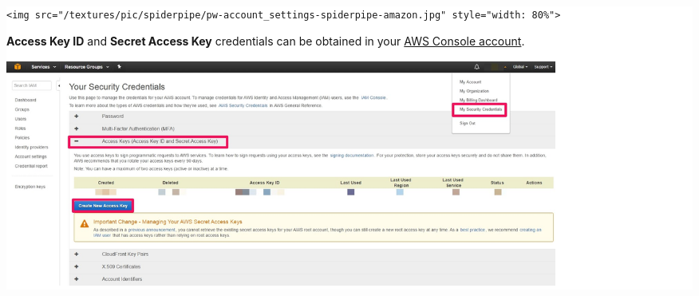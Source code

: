 	<img src="/textures/pic/spiderpipe/pw-account_settings-spiderpipe-amazon.jpg" style="width: 80%">
</div>

**Access Key ID** and **Secret Access Key** credentials can be obtained in your [AWS Console account](https://portal.aws.amazon.com/gp/aws/securityCredentials). 

<div class="docs-img">
	<img src="/textures/pic/spiderpipe/amazon-aws_console-access-secretkey.jpg" style="width: 80%">
</div>
